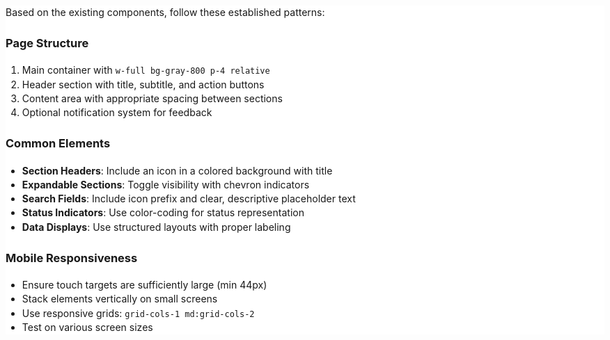 Based on the existing components, follow these established patterns:

### Page Structure
1. Main container with `w-full bg-gray-800 p-4 relative`
2. Header section with title, subtitle, and action buttons
3. Content area with appropriate spacing between sections
4. Optional notification system for feedback

### Common Elements
- **Section Headers**: Include an icon in a colored background with title
- **Expandable Sections**: Toggle visibility with chevron indicators
- **Search Fields**: Include icon prefix and clear, descriptive placeholder text
- **Status Indicators**: Use color-coding for status representation
- **Data Displays**: Use structured layouts with proper labeling

### Mobile Responsiveness
- Ensure touch targets are sufficiently large (min 44px)
- Stack elements vertically on small screens
- Use responsive grids: `grid-cols-1 md:grid-cols-2`
- Test on various screen sizes
